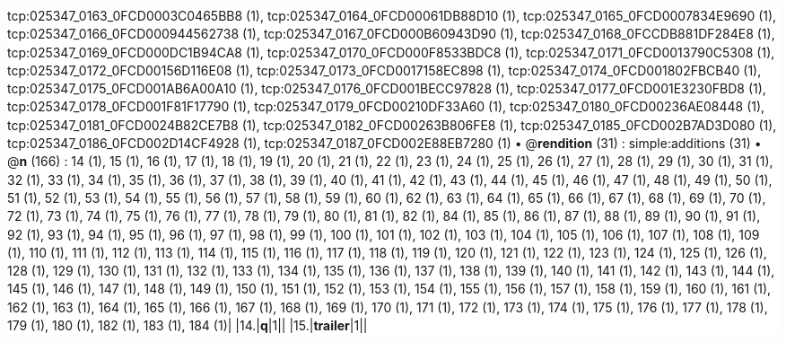 tcp:025347_0163_0FCD0003C0465BB8 (1), tcp:025347_0164_0FCD00061DB88D10 (1), tcp:025347_0165_0FCD0007834E9690 (1), tcp:025347_0166_0FCD000944562738 (1), tcp:025347_0167_0FCD000B60943D90 (1), tcp:025347_0168_0FCCDB881DF284E8 (1), tcp:025347_0169_0FCD000DC1B94CA8 (1), tcp:025347_0170_0FCD000F8533BDC8 (1), tcp:025347_0171_0FCD0013790C5308 (1), tcp:025347_0172_0FCD00156D116E08 (1), tcp:025347_0173_0FCD0017158EC898 (1), tcp:025347_0174_0FCD001802FBCB40 (1), tcp:025347_0175_0FCD001AB6A00A10 (1), tcp:025347_0176_0FCD001BECC97828 (1), tcp:025347_0177_0FCD001E3230FBD8 (1), tcp:025347_0178_0FCD001F81F17790 (1), tcp:025347_0179_0FCD00210DF33A60 (1), tcp:025347_0180_0FCD00236AE08448 (1), tcp:025347_0181_0FCD0024B82CE7B8 (1), tcp:025347_0182_0FCD00263B806FE8 (1), tcp:025347_0185_0FCD002B7AD3D080 (1), tcp:025347_0186_0FCD002D14CF4928 (1), tcp:025347_0187_0FCD002E88EB7280 (1)  •  @__rendition__ (31) : simple:additions (31)  •  @__n__ (166) : 14 (1), 15 (1), 16 (1), 17 (1), 18 (1), 19 (1), 20 (1), 21 (1), 22 (1), 23 (1), 24 (1), 25 (1), 26 (1), 27 (1), 28 (1), 29 (1), 30 (1), 31 (1), 32 (1), 33 (1), 34 (1), 35 (1), 36 (1), 37 (1), 38 (1), 39 (1), 40 (1), 41 (1), 42 (1), 43 (1), 44 (1), 45 (1), 46 (1), 47 (1), 48 (1), 49 (1), 50 (1), 51 (1), 52 (1), 53 (1), 54 (1), 55 (1), 56 (1), 57 (1), 58 (1), 59 (1), 60 (1), 62 (1), 63 (1), 64 (1), 65 (1), 66 (1), 67 (1), 68 (1), 69 (1), 70 (1), 72 (1), 73 (1), 74 (1), 75 (1), 76 (1), 77 (1), 78 (1), 79 (1), 80 (1), 81 (1), 82 (1), 84 (1), 85 (1), 86 (1), 87 (1), 88 (1), 89 (1), 90 (1), 91 (1), 92 (1), 93 (1), 94 (1), 95 (1), 96 (1), 97 (1), 98 (1), 99 (1), 100 (1), 101 (1), 102 (1), 103 (1), 104 (1), 105 (1), 106 (1), 107 (1), 108 (1), 109 (1), 110 (1), 111 (1), 112 (1), 113 (1), 114 (1), 115 (1), 116 (1), 117 (1), 118 (1), 119 (1), 120 (1), 121 (1), 122 (1), 123 (1), 124 (1), 125 (1), 126 (1), 128 (1), 129 (1), 130 (1), 131 (1), 132 (1), 133 (1), 134 (1), 135 (1), 136 (1), 137 (1), 138 (1), 139 (1), 140 (1), 141 (1), 142 (1), 143 (1), 144 (1), 145 (1), 146 (1), 147 (1), 148 (1), 149 (1), 150 (1), 151 (1), 152 (1), 153 (1), 154 (1), 155 (1), 156 (1), 157 (1), 158 (1), 159 (1), 160 (1), 161 (1), 162 (1), 163 (1), 164 (1), 165 (1), 166 (1), 167 (1), 168 (1), 169 (1), 170 (1), 171 (1), 172 (1), 173 (1), 174 (1), 175 (1), 176 (1), 177 (1), 178 (1), 179 (1), 180 (1), 182 (1), 183 (1), 184 (1)|
|14.|__q__|1||
|15.|__trailer__|1||

